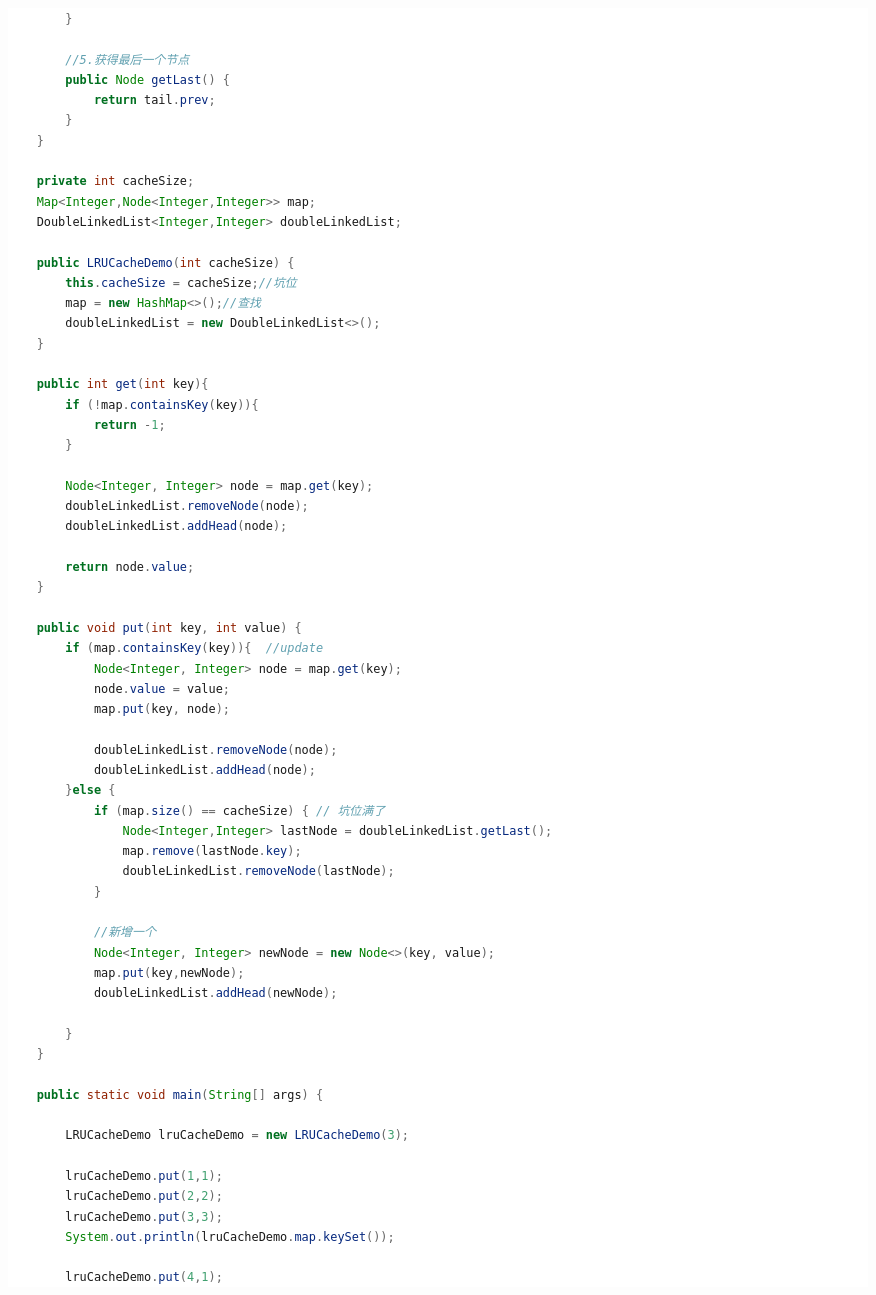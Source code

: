 ```java
        }

        //5.获得最后一个节点
        public Node getLast() {
            return tail.prev;
        }
    }

    private int cacheSize;
    Map<Integer,Node<Integer,Integer>> map;
    DoubleLinkedList<Integer,Integer> doubleLinkedList;

    public LRUCacheDemo(int cacheSize) {
        this.cacheSize = cacheSize;//坑位
        map = new HashMap<>();//查找
        doubleLinkedList = new DoubleLinkedList<>();
    }

    public int get(int key){
        if (!map.containsKey(key)){
            return -1;
        }

        Node<Integer, Integer> node = map.get(key);
        doubleLinkedList.removeNode(node);
        doubleLinkedList.addHead(node);

        return node.value;
    }

    public void put(int key, int value) {
        if (map.containsKey(key)){  //update
            Node<Integer, Integer> node = map.get(key);
            node.value = value;
            map.put(key, node);

            doubleLinkedList.removeNode(node);
            doubleLinkedList.addHead(node);
        }else {
            if (map.size() == cacheSize) { // 坑位满了
                Node<Integer,Integer> lastNode = doubleLinkedList.getLast();
                map.remove(lastNode.key);
                doubleLinkedList.removeNode(lastNode);
            }

            //新增一个
            Node<Integer, Integer> newNode = new Node<>(key, value);
            map.put(key,newNode);
            doubleLinkedList.addHead(newNode);

        }
    }

    public static void main(String[] args) {

        LRUCacheDemo lruCacheDemo = new LRUCacheDemo(3);

        lruCacheDemo.put(1,1);
        lruCacheDemo.put(2,2);
        lruCacheDemo.put(3,3);
        System.out.println(lruCacheDemo.map.keySet());

        lruCacheDemo.put(4,1);
```